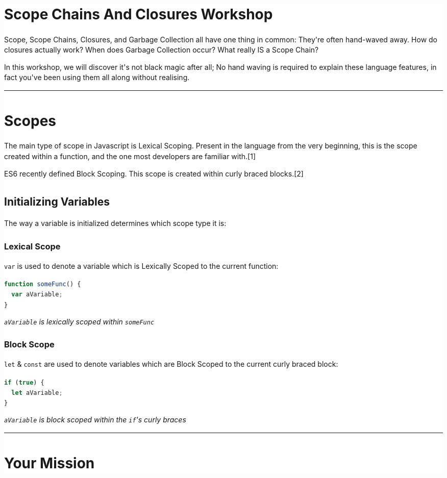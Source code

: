 # Scope Chains And Closures Workshop

Scope, Scope Chains, Closures, and Garbage Collection all have one thing in
common: They're often hand-waved away. How do closures actually work? When does
Garbage Collection occur? What really IS a Scope Chain?

In this workshop, we will discover it's not black magic after all; No hand
waving is required to explain these language features, in fact you've been using
them all along without realising.

----

# Scopes

The main type of scope in Javascript is Lexical Scoping. Present in the language
from the very beginning, this is the scope created within a function, and the
one most developers are familiar with.[1]

ES6 recently defined Block Scoping. This scope is created within curly braced
blocks.[2]

## Initializing Variables

The way a variable is initialized determines which scope type it is:

### Lexical Scope

`var` is used to denote a variable which is Lexically Scoped to the current
function:

```js
function someFunc() {
  var aVariable;
}
```

*`aVariable` is lexically scoped within `someFunc`*

### Block Scope

`let` & `const` are used to denote variables which are Block Scoped to the
current curly braced block:

```js
if (true) {
  let aVariable;
}
```

*`aVariable` is block scoped within the `if`'s curly braces*

----

# Your Mission
